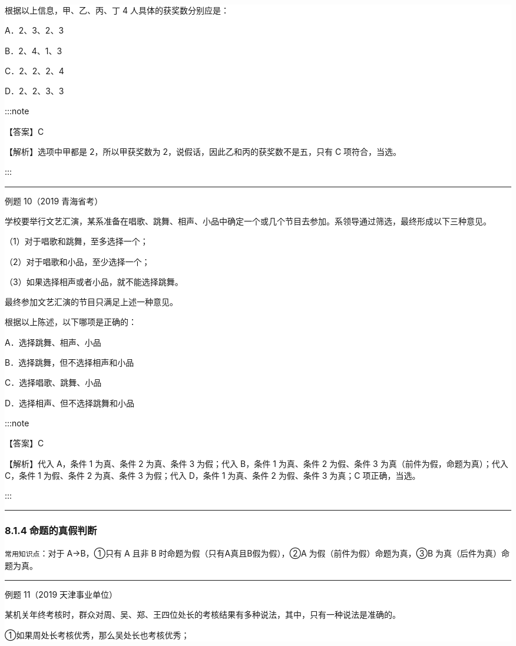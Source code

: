 根据以上信息，甲、乙、丙、丁 4 人具体的获奖数分别应是： 

A．2、3、2、3 

B．2、4、1、3 

C．2、2、2、4 

D．2、2、3、3

:::note

【答案】C 

【解析】选项中甲都是 2，所以甲获奖数为 2，说假话，因此乙和丙的获奖数不是五，只有 C 项符合，当选。

:::

---

例题 10（2019 青海省考） 

学校要举行文艺汇演，某系准备在唱歌、跳舞、相声、小品中确定一个或几个节目去参加。系领导通过筛选，最终形成以下三种意见。 

（1）对于唱歌和跳舞，至多选择一个； 

（2）对于唱歌和小品，至少选择一个； 

（3）如果选择相声或者小品，就不能选择跳舞。 

最终参加文艺汇演的节目只满足上述一种意见。 

根据以上陈述，以下哪项是正确的： 

A．选择跳舞、相声、小品 

B．选择跳舞，但不选择相声和小品 

C．选择唱歌、跳舞、小品 

D．选择相声、但不选择跳舞和小品

:::note

【答案】C 

【解析】代入 A，条件 1 为真、条件 2 为真、条件 3 为假；代入 B，条件 1 为真、条件 2 为假、条件 3 为真（前件为假，命题为真）；代入 C，条件 1 为假、条件 2 为真、条件 3 为假；代入 D，条件 1 为真、条件 2 为假、条件 3 为真；C 项正确，当选。

:::

---

### **8.1.4 命题的真假判断**

`常用知识点`：对于 A→B，①只有 A 且非 B 时命题为假（只有A真且B假为假），②A 为假（前件为假）命题为真，③B 为真（后件为真）命题为真。

---

例题 11（2019 天津事业单位） 

某机关年终考核时，群众对周、吴、郑、王四位处长的考核结果有多种说法，其中，只有一种说法是准确的。 

①如果周处长考核优秀，那么吴处长也考核优秀； 
